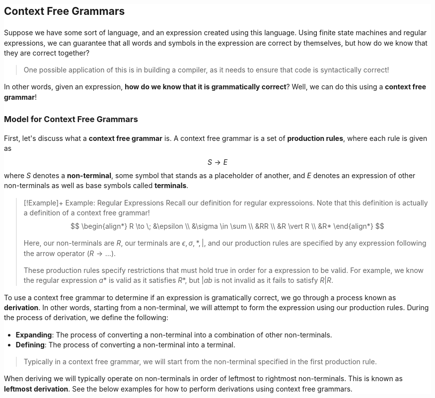 ## Context Free Grammars
Suppose we have some sort of language, and an expression created using this language. Using finite state machines and regular expressions, we can guarantee that all words and symbols in the expression are correct by themselves, but how do we know that they are correct together?
> One possible application of this is in building a compiler, as it needs to ensure that code is syntactically correct!

In other words, given an expression, **how do we know that it is grammatically correct**? Well, we can do this using a **context free grammar**! 

### Model for Context Free Grammars
First, let's discuss what a **context free grammar** is. A context free grammar is a set of **production rules**, where each rule is given as
$$
S \to E
$$
where $S$ denotes a **non-terminal**, some symbol that stands as a placeholder of another, and $E$ denotes an expression of other non-terminals as well as base symbols called **terminals**.

> [!Example]+ Example: Regular Expressions
> Recall our definition for regular expressoions. Note that this definition is actually a definition of a context free grammar!
> $$
> \begin{align*}
> R \to \; &\epsilon \\
>       &\sigma \in \sum \\
>       &RR \\
>       &R \vert R \\
>       &R*
> \end{align*}
> $$
>
> Here, our non-terminals are $R$, our terminals are $\epsilon, \sigma, *, \vert$, and our production rules are specified by any expression following the arrow operator ($R \to \dots$).
>
> These production rules specify restrictions that must hold true in order for a expression to be valid. For example, we know the regular expression $a*$ is valid as it satisfies $R*$, but $|ab$ is not invalid as it fails to satisfy $R|R$.

To use a context free grammar to determine if an expression is gramatically correct, we go through a process known as **derivation**. In other words, starting from a non-terminal, we will attempt to form the expression using our production rules. During the process of derivation, we define the following:
- **Expanding**: The process of converting a non-terminal into a combination of other non-terminals.
- **Defining**: The process of converting a non-terminal into a terminal.

> Typically in a context free grammar, we will start from the non-terminal specified in the first production rule.

When deriving we will typically operate on non-terminals in order of leftmost to rightmost non-terminals. This is known as **leftmost derivation**. See the below examples for how to perform derivations using context free grammars.
